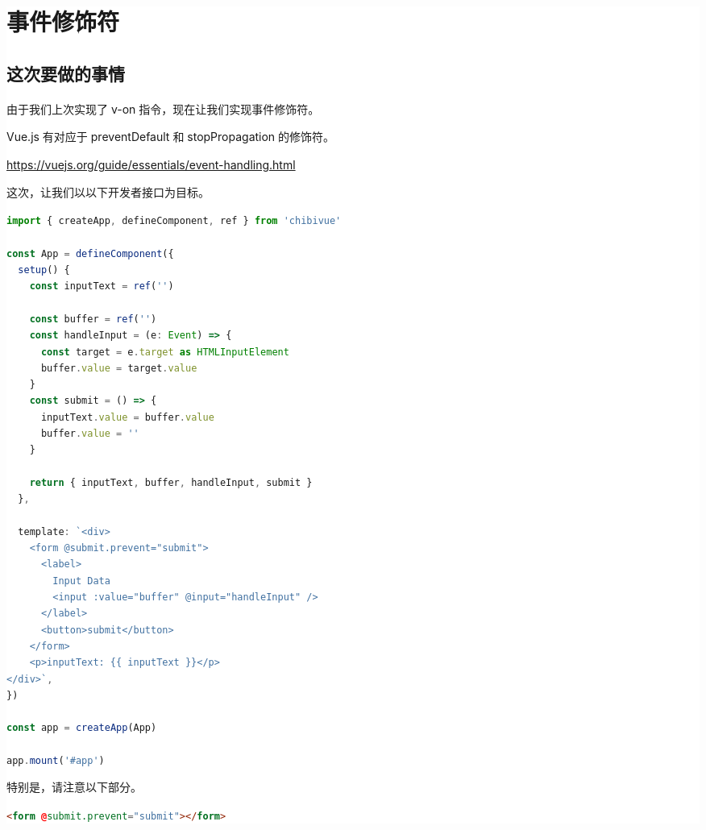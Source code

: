 # 事件修饰符

## 这次要做的事情

由于我们上次实现了 v-on 指令，现在让我们实现事件修饰符。

Vue.js 有对应于 preventDefault 和 stopPropagation 的修饰符。

https://vuejs.org/guide/essentials/event-handling.html

这次，让我们以以下开发者接口为目标。

```ts
import { createApp, defineComponent, ref } from 'chibivue'

const App = defineComponent({
  setup() {
    const inputText = ref('')

    const buffer = ref('')
    const handleInput = (e: Event) => {
      const target = e.target as HTMLInputElement
      buffer.value = target.value
    }
    const submit = () => {
      inputText.value = buffer.value
      buffer.value = ''
    }

    return { inputText, buffer, handleInput, submit }
  },

  template: `<div>
    <form @submit.prevent="submit">
      <label>
        Input Data
        <input :value="buffer" @input="handleInput" />
      </label>
      <button>submit</button>
    </form>
    <p>inputText: {{ inputText }}</p>
</div>`,
})

const app = createApp(App)

app.mount('#app')
```

特别是，请注意以下部分。

```html
<form @submit.prevent="submit"></form>
```
